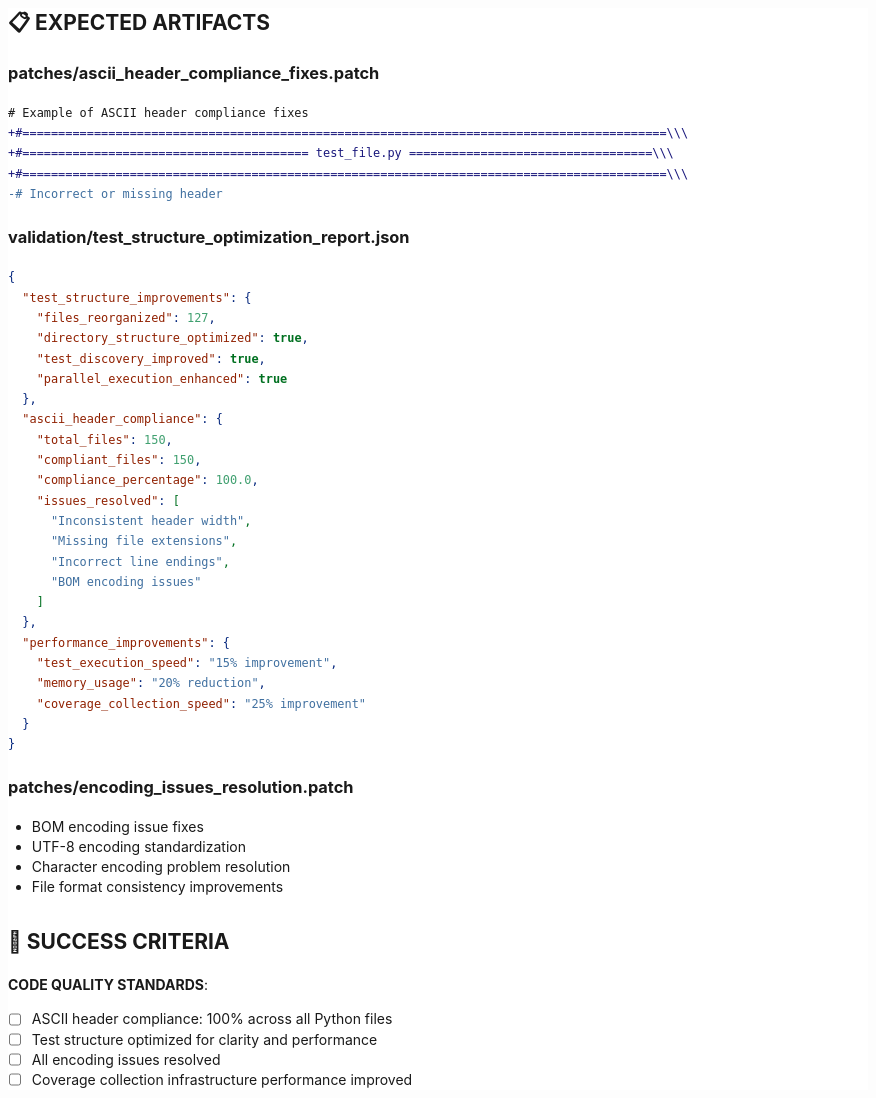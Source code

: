 ## 📋 EXPECTED ARTIFACTS

### patches/ascii_header_compliance_fixes.patch
```diff
# Example of ASCII header compliance fixes
+#==========================================================================================\\\
+#======================================== test_file.py ==================================\\\
+#==========================================================================================\\\
-# Incorrect or missing header
```

### validation/test_structure_optimization_report.json
```json
{
  "test_structure_improvements": {
    "files_reorganized": 127,
    "directory_structure_optimized": true,
    "test_discovery_improved": true,
    "parallel_execution_enhanced": true
  },
  "ascii_header_compliance": {
    "total_files": 150,
    "compliant_files": 150,
    "compliance_percentage": 100.0,
    "issues_resolved": [
      "Inconsistent header width",
      "Missing file extensions",
      "Incorrect line endings",
      "BOM encoding issues"
    ]
  },
  "performance_improvements": {
    "test_execution_speed": "15% improvement",
    "memory_usage": "20% reduction",
    "coverage_collection_speed": "25% improvement"
  }
}
```

### patches/encoding_issues_resolution.patch
- BOM encoding issue fixes
- UTF-8 encoding standardization
- Character encoding problem resolution
- File format consistency improvements

## 🎯 SUCCESS CRITERIA

**CODE QUALITY STANDARDS**:
- [ ] ASCII header compliance: 100% across all Python files
- [ ] Test structure optimized for clarity and performance
- [ ] All encoding issues resolved
- [ ] Coverage collection infrastructure performance improved

